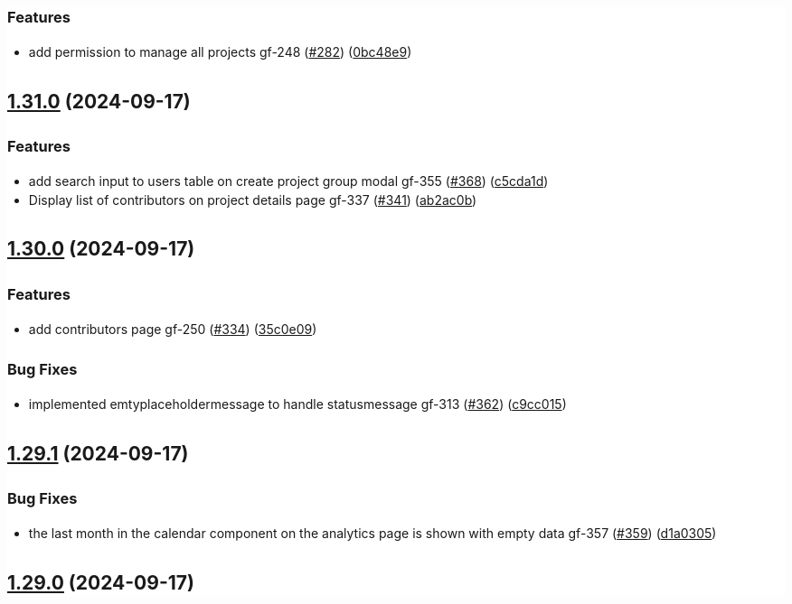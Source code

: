 
### Features

* add permission to manage all projects gf-248 ([#282](https://github.com/BinaryStudioAcademy/bsa-2024-gitfit/issues/282)) ([0bc48e9](https://github.com/BinaryStudioAcademy/bsa-2024-gitfit/commit/0bc48e980a5aacf3b43cab5aacf2c9583c36a3c2))

## [1.31.0](https://github.com/BinaryStudioAcademy/bsa-2024-gitfit/compare/frontend-v1.30.0...frontend-v1.31.0) (2024-09-17)


### Features

* add search input to users table on create project group modal gf-355 ([#368](https://github.com/BinaryStudioAcademy/bsa-2024-gitfit/issues/368)) ([c5cda1d](https://github.com/BinaryStudioAcademy/bsa-2024-gitfit/commit/c5cda1df9f7aa3cb5a389fd59e05ded2248378fb))
* Display list of contributors on project details page gf-337 ([#341](https://github.com/BinaryStudioAcademy/bsa-2024-gitfit/issues/341)) ([ab2ac0b](https://github.com/BinaryStudioAcademy/bsa-2024-gitfit/commit/ab2ac0bfee3e3ce9ddb7a09f9e6e66afed12bced))

## [1.30.0](https://github.com/BinaryStudioAcademy/bsa-2024-gitfit/compare/frontend-v1.29.1...frontend-v1.30.0) (2024-09-17)


### Features

* add contributors page gf-250 ([#334](https://github.com/BinaryStudioAcademy/bsa-2024-gitfit/issues/334)) ([35c0e09](https://github.com/BinaryStudioAcademy/bsa-2024-gitfit/commit/35c0e09e801896068e9c445086ea6d11dae87eb1))


### Bug Fixes

* implemented emtyplaceholdermessage to handle statusmessage gf-313 ([#362](https://github.com/BinaryStudioAcademy/bsa-2024-gitfit/issues/362)) ([c9cc015](https://github.com/BinaryStudioAcademy/bsa-2024-gitfit/commit/c9cc015c29cd11858ea6414c274e7ad4487fdbc1))

## [1.29.1](https://github.com/BinaryStudioAcademy/bsa-2024-gitfit/compare/frontend-v1.29.0...frontend-v1.29.1) (2024-09-17)


### Bug Fixes

* the last month in the calendar component on the analytics page is shown with empty data gf-357 ([#359](https://github.com/BinaryStudioAcademy/bsa-2024-gitfit/issues/359)) ([d1a0305](https://github.com/BinaryStudioAcademy/bsa-2024-gitfit/commit/d1a0305adf87bfb345387f6828622fa5e4ab510e))

## [1.29.0](https://github.com/BinaryStudioAcademy/bsa-2024-gitfit/compare/frontend-v1.28.0...frontend-v1.29.0) (2024-09-17)
